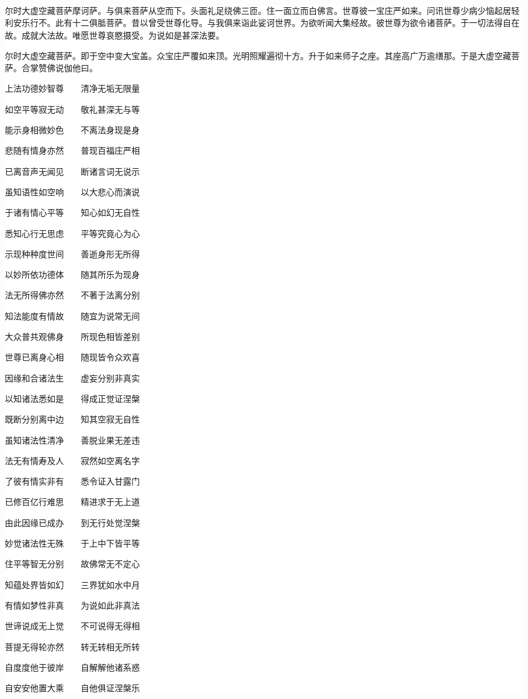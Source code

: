 尔时大虚空藏菩萨摩诃萨。与俱来菩萨从空而下。头面礼足绕佛三匝。住一面立而白佛言。世尊彼一宝庄严如来。问讯世尊少病少恼起居轻利安乐行不。此有十二俱胝菩萨。昔以曾受世尊化导。与我俱来诣此娑诃世界。为欲听闻大集经故。彼世尊为欲令诸菩萨。于一切法得自在故。成就大法故。唯愿世尊哀愍摄受。为说如是甚深法要。  

尔时大虚空藏菩萨。即于空中变大宝盖。众宝庄严覆如来顶。光明照耀遍彻十方。升于如来师子之座。其座高广万逾缮那。于是大虚空藏菩萨。合掌赞佛说伽他曰。  

上法功德妙智尊　　清净无垢无限量  

如空平等寂无动　　敬礼甚深无与等  

能示身相微妙色　　不离法身现是身  

悲随有情身亦然　　普现百福庄严相  

已离音声无闻见　　断诸言词无说示  

虽知语性如空响　　以大悲心而演说  

于诸有情心平等　　知心如幻无自性  

悉知心行无思虑　　平等究竟心为心  

示现种种度世间　　善逝身形无所得  

以妙所依功德体　　随其所乐为现身  

法无所得佛亦然　　不著于法离分别  

知法能度有情故　　随宜为说常无间  

大众普共观佛身　　所现色相皆差别  

世尊已离身心相　　随现皆令众欢喜  

因缘和合诸法生　　虚妄分别非真实  

以知诸法悉如是　　得成正觉证涅槃  

既断分别离中边　　知其空寂无自性  

虽知诸法性清净　　善脱业果无差违  

法无有情寿及人　　寂然如空离名字  

了彼有情实非有　　悉令证入甘露门  

已修百亿行难思　　精进求于无上道  

由此因缘已成办　　到无行处觉涅槃  

妙觉诸法性无殊　　于上中下皆平等  

住平等智无分别　　故佛常无不定心  

知蕴处界皆如幻　　三界犹如水中月  

有情如梦性非真　　为说如此非真法  

世谛说成无上觉　　不可说得无得相  

菩提无得轮亦然　　转无转相无所转  

自度度他于彼岸　　自解解他诸系惑  

自安安他置大乘　　自他俱证涅槃乐  

